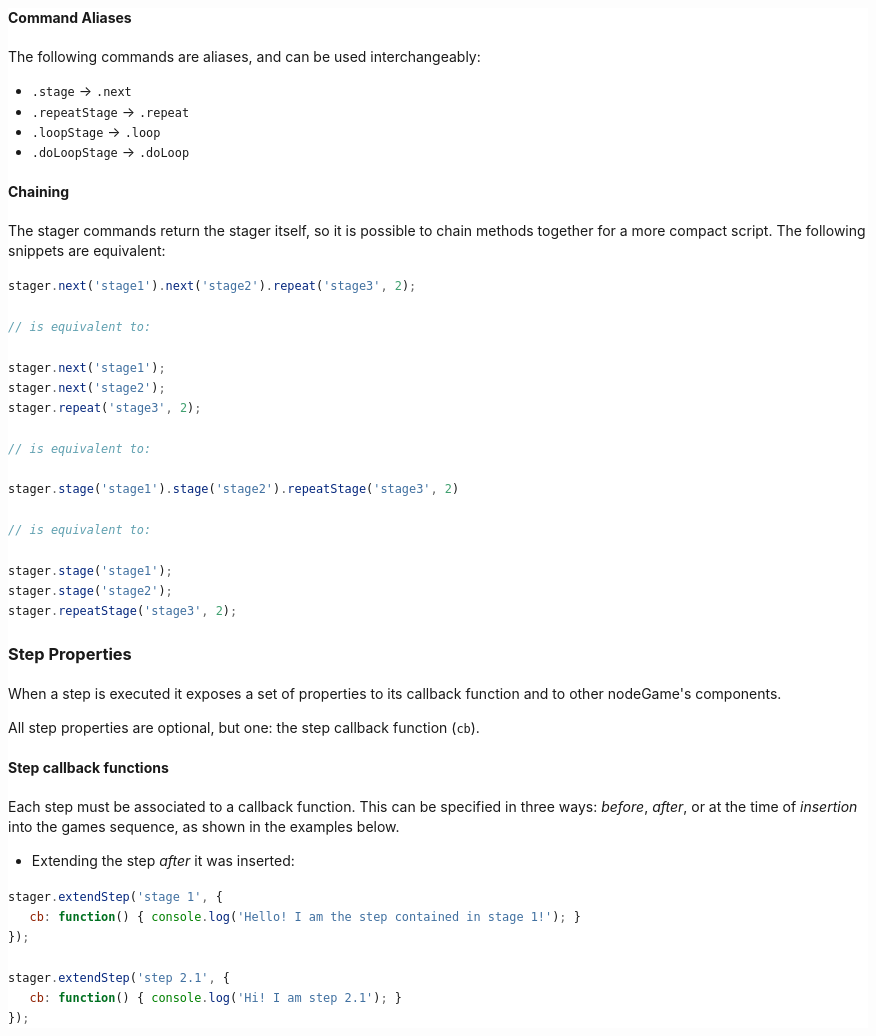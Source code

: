 #### Command Aliases

The following commands are aliases, and can be used interchangeably:

- `.stage`       -> `.next`
- `.repeatStage` -> `.repeat`
- `.loopStage`   -> `.loop`
- `.doLoopStage` -> `.doLoop`


#### Chaining

The stager commands return the stager itself, so it is possible to chain methods
together for a more compact script. The following snippets are equivalent:

```javascript
stager.next('stage1').next('stage2').repeat('stage3', 2);

// is equivalent to:

stager.next('stage1');
stager.next('stage2');
stager.repeat('stage3', 2);

// is equivalent to:

stager.stage('stage1').stage('stage2').repeatStage('stage3', 2)

// is equivalent to:

stager.stage('stage1');
stager.stage('stage2');
stager.repeatStage('stage3', 2);
```

### Step Properties

When a step is executed it exposes a set of properties to its callback function
and to other nodeGame's components.

All step properties are optional, but one: the step callback function (`cb`).


#### Step callback functions

Each step must be associated to a callback function. This can be specified in
three ways: _before_, _after_, or at the time of _insertion_ into the games
sequence, as shown in the examples below.

* Extending the step _after_ it was inserted:


```javascript
stager.extendStep('stage 1', {
   cb: function() { console.log('Hello! I am the step contained in stage 1!'); }
});

stager.extendStep('step 2.1', {
   cb: function() { console.log('Hi! I am step 2.1'); }
});
```

